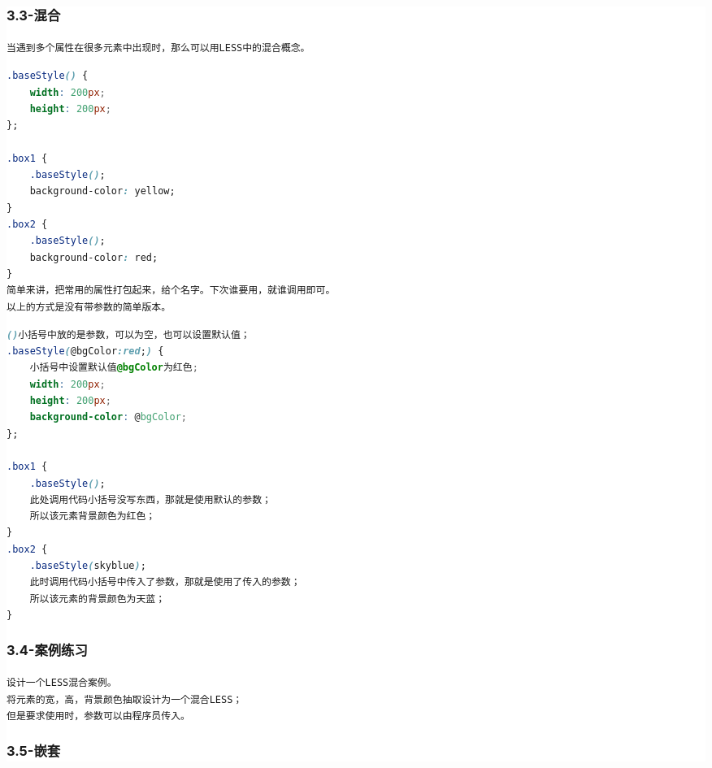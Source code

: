 ### 3.3-混合

```
当遇到多个属性在很多元素中出现时，那么可以用LESS中的混合概念。
```

```css
.baseStyle() {
    width: 200px;
    height: 200px;
};

.box1 {
    .baseStyle();
    background-color: yellow;
}
.box2 {
    .baseStyle();
    background-color: red;
}
简单来讲，把常用的属性打包起来，给个名字。下次谁要用，就谁调用即可。
以上的方式是没有带参数的简单版本。
```

```css
()小括号中放的是参数，可以为空，也可以设置默认值；
.baseStyle(@bgColor:red;) {
    小括号中设置默认值@bgColor为红色;
    width: 200px;
    height: 200px;
    background-color: @bgColor;
};

.box1 {
    .baseStyle();
    此处调用代码小括号没写东西，那就是使用默认的参数；
    所以该元素背景颜色为红色；
}
.box2 {
    .baseStyle(skyblue);
    此时调用代码小括号中传入了参数，那就是使用了传入的参数；
    所以该元素的背景颜色为天蓝；
}
```

### 3.4-案例练习

```
设计一个LESS混合案例。
将元素的宽，高，背景颜色抽取设计为一个混合LESS；
但是要求使用时，参数可以由程序员传入。
```

### 3.5-嵌套
